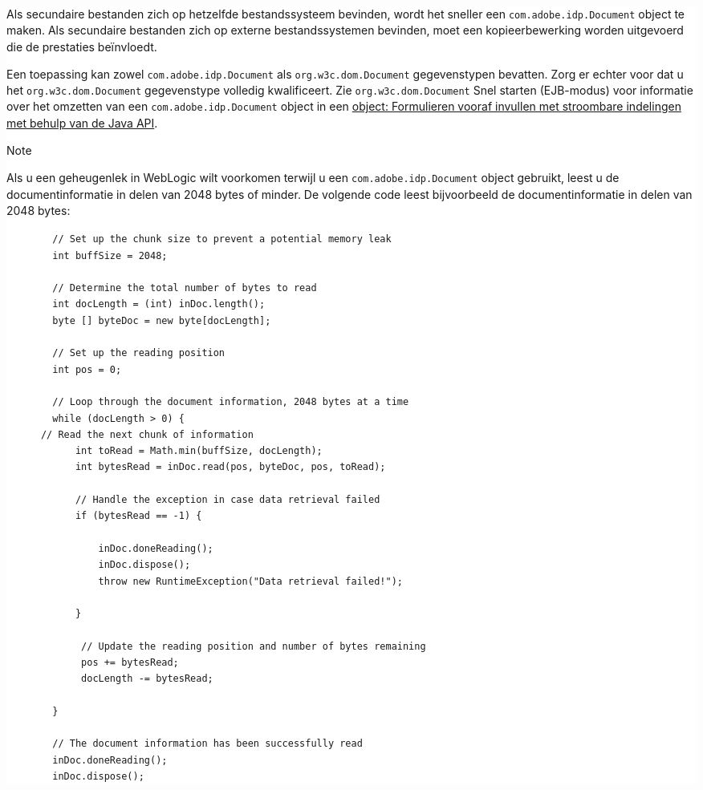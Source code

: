 Als secundaire bestanden zich op hetzelfde bestandssysteem bevinden, wordt het sneller een `com.adobe.idp.Document` object te maken. Als secundaire bestanden zich op externe bestandssystemen bevinden, moet een kopieerbewerking worden uitgevoerd die de prestaties beïnvloedt.

Een toepassing kan zowel `com.adobe.idp.Document` als `org.w3c.dom.Document` gegevenstypen bevatten. Zorg er echter voor dat u het `org.w3c.dom.Document` gegevenstype volledig kwalificeert. Zie `org.w3c.dom.Document` Snel starten (EJB-modus) voor informatie over het omzetten van een `com.adobe.idp.Document` object in een [object: Formulieren vooraf invullen met stroombare indelingen met behulp van de Java API](/help/forms/developing/forms-service-api-quick-starts.md#quick-start-soap-mode-prepopulating-forms-with-flowable-layouts-using-the-java-api).

>[!NOTE]
>
>Als u een geheugenlek in WebLogic wilt voorkomen terwijl u een `com.adobe.idp.Document` object gebruikt, leest u de documentinformatie in delen van 2048 bytes of minder. De volgende code leest bijvoorbeeld de documentinformatie in delen van 2048 bytes:

```as3
        // Set up the chunk size to prevent a potential memory leak 
        int buffSize = 2048; 
  
        // Determine the total number of bytes to read 
        int docLength = (int) inDoc.length(); 
        byte [] byteDoc = new byte[docLength]; 
  
        // Set up the reading position 
        int pos = 0; 
  
        // Loop through the document information, 2048 bytes at a time 
        while (docLength > 0) { 
      // Read the next chunk of information 
            int toRead = Math.min(buffSize, docLength); 
            int bytesRead = inDoc.read(pos, byteDoc, pos, toRead); 
  
            // Handle the exception in case data retrieval failed 
            if (bytesRead == -1) { 
  
                inDoc.doneReading(); 
                inDoc.dispose(); 
                throw new RuntimeException("Data retrieval failed!"); 
  
            } 
  
             // Update the reading position and number of bytes remaining 
             pos += bytesRead; 
             docLength -= bytesRead; 
  
        } 
  
        // The document information has been successfully read 
        inDoc.doneReading(); 
        inDoc.dispose();
```
